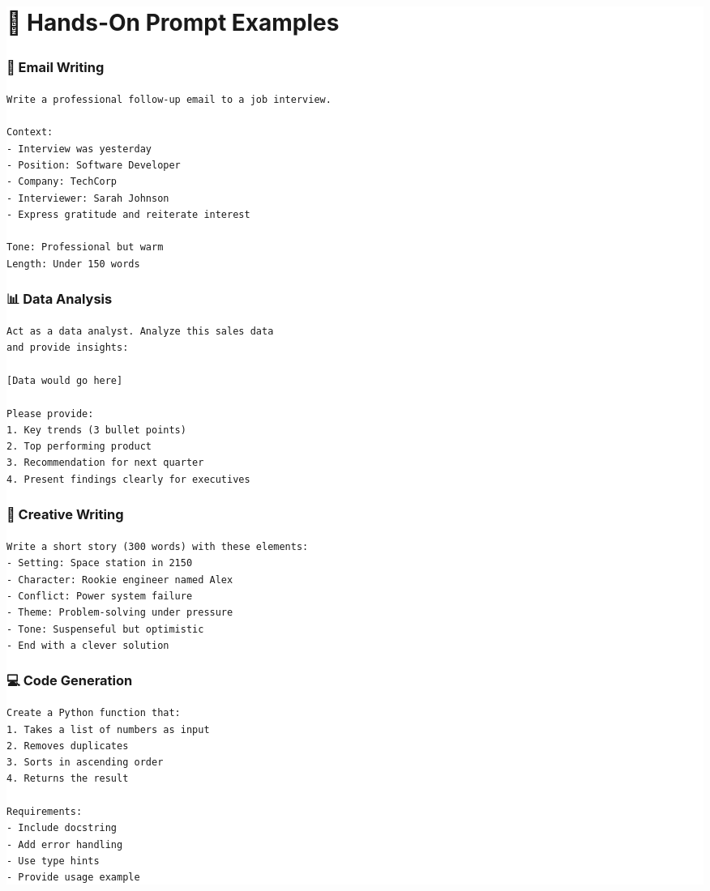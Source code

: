 # 🚀 Hands-On Prompt Examples

<div class="grid grid-cols-2 gap-6">

<div class="space-y-4">

### 📧 Email Writing
```
Write a professional follow-up email to a job interview.

Context:
- Interview was yesterday
- Position: Software Developer
- Company: TechCorp
- Interviewer: Sarah Johnson
- Express gratitude and reiterate interest

Tone: Professional but warm
Length: Under 150 words
```

### 📊 Data Analysis
```
Act as a data analyst. Analyze this sales data 
and provide insights:

[Data would go here]

Please provide:
1. Key trends (3 bullet points)
2. Top performing product
3. Recommendation for next quarter
4. Present findings clearly for executives
```

</div>

<div class="space-y-4">

### 🎨 Creative Writing
```
Write a short story (300 words) with these elements:
- Setting: Space station in 2150
- Character: Rookie engineer named Alex
- Conflict: Power system failure
- Theme: Problem-solving under pressure
- Tone: Suspenseful but optimistic
- End with a clever solution
```

### 💻 Code Generation
```
Create a Python function that:
1. Takes a list of numbers as input
2. Removes duplicates
3. Sorts in ascending order
4. Returns the result

Requirements:
- Include docstring
- Add error handling
- Use type hints
- Provide usage example
```
